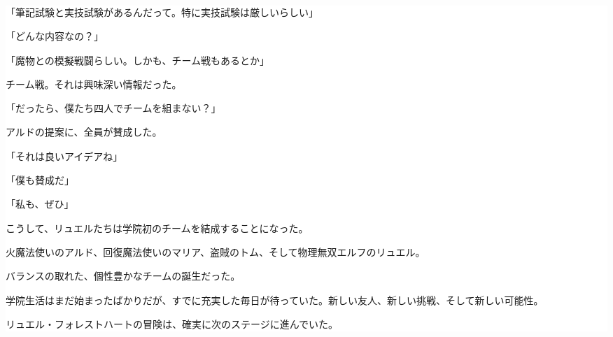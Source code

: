 「筆記試験と実技試験があるんだって。特に実技試験は厳しいらしい」

「どんな内容なの？」

「魔物との模擬戦闘らしい。しかも、チーム戦もあるとか」

チーム戦。それは興味深い情報だった。

「だったら、僕たち四人でチームを組まない？」

アルドの提案に、全員が賛成した。

「それは良いアイデアね」

「僕も賛成だ」

「私も、ぜひ」

こうして、リュエルたちは学院初のチームを結成することになった。

火魔法使いのアルド、回復魔法使いのマリア、盗賊のトム、そして物理無双エルフのリュエル。

バランスの取れた、個性豊かなチームの誕生だった。

学院生活はまだ始まったばかりだが、すでに充実した毎日が待っていた。新しい友人、新しい挑戦、そして新しい可能性。

リュエル・フォレストハートの冒険は、確実に次のステージに進んでいた。